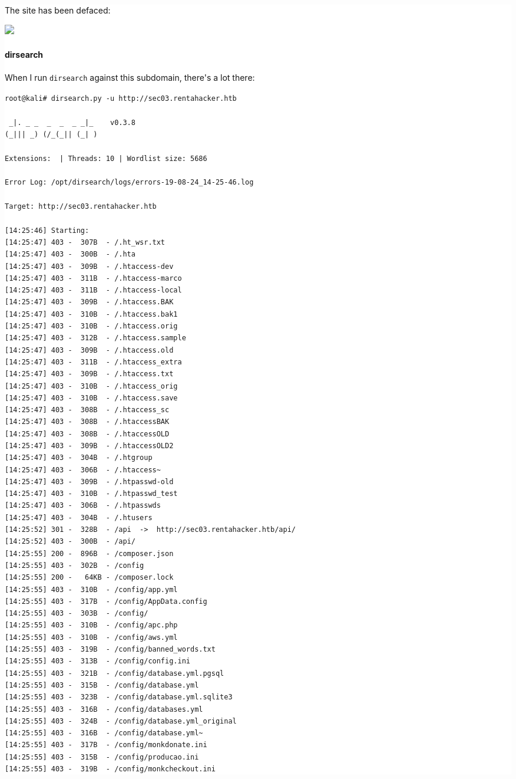 The site has been defaced:

![](/img/1566651501430.png)

#### dirsearch

When I run `dirsearch` against this subdomain, there's a lot there:



    root@kali# dirsearch.py -u http://sec03.rentahacker.htb

     _|. _ _  _  _  _ _|_    v0.3.8
    (_||| _) (/_(_|| (_| )

    Extensions:  | Threads: 10 | Wordlist size: 5686

    Error Log: /opt/dirsearch/logs/errors-19-08-24_14-25-46.log

    Target: http://sec03.rentahacker.htb

    [14:25:46] Starting: 
    [14:25:47] 403 -  307B  - /.ht_wsr.txt
    [14:25:47] 403 -  300B  - /.hta
    [14:25:47] 403 -  309B  - /.htaccess-dev
    [14:25:47] 403 -  311B  - /.htaccess-marco
    [14:25:47] 403 -  311B  - /.htaccess-local
    [14:25:47] 403 -  309B  - /.htaccess.BAK
    [14:25:47] 403 -  310B  - /.htaccess.bak1
    [14:25:47] 403 -  310B  - /.htaccess.orig
    [14:25:47] 403 -  312B  - /.htaccess.sample
    [14:25:47] 403 -  309B  - /.htaccess.old
    [14:25:47] 403 -  311B  - /.htaccess_extra
    [14:25:47] 403 -  309B  - /.htaccess.txt
    [14:25:47] 403 -  310B  - /.htaccess_orig
    [14:25:47] 403 -  310B  - /.htaccess.save
    [14:25:47] 403 -  308B  - /.htaccess_sc
    [14:25:47] 403 -  308B  - /.htaccessBAK
    [14:25:47] 403 -  308B  - /.htaccessOLD
    [14:25:47] 403 -  309B  - /.htaccessOLD2
    [14:25:47] 403 -  304B  - /.htgroup
    [14:25:47] 403 -  306B  - /.htaccess~
    [14:25:47] 403 -  309B  - /.htpasswd-old
    [14:25:47] 403 -  310B  - /.htpasswd_test
    [14:25:47] 403 -  306B  - /.htpasswds
    [14:25:47] 403 -  304B  - /.htusers
    [14:25:52] 301 -  328B  - /api  ->  http://sec03.rentahacker.htb/api/
    [14:25:52] 403 -  300B  - /api/
    [14:25:55] 200 -  896B  - /composer.json
    [14:25:55] 403 -  302B  - /config
    [14:25:55] 200 -   64KB - /composer.lock
    [14:25:55] 403 -  310B  - /config/app.yml
    [14:25:55] 403 -  317B  - /config/AppData.config
    [14:25:55] 403 -  303B  - /config/
    [14:25:55] 403 -  310B  - /config/apc.php
    [14:25:55] 403 -  310B  - /config/aws.yml
    [14:25:55] 403 -  319B  - /config/banned_words.txt
    [14:25:55] 403 -  313B  - /config/config.ini
    [14:25:55] 403 -  321B  - /config/database.yml.pgsql
    [14:25:55] 403 -  315B  - /config/database.yml
    [14:25:55] 403 -  323B  - /config/database.yml.sqlite3
    [14:25:55] 403 -  316B  - /config/databases.yml
    [14:25:55] 403 -  324B  - /config/database.yml_original
    [14:25:55] 403 -  316B  - /config/database.yml~
    [14:25:55] 403 -  317B  - /config/monkdonate.ini
    [14:25:55] 403 -  315B  - /config/producao.ini
    [14:25:55] 403 -  319B  - /config/monkcheckout.ini